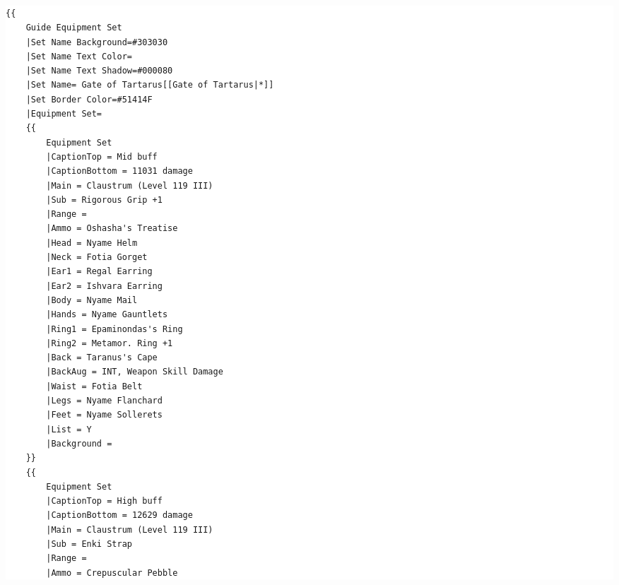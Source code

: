     {{
        Guide Equipment Set
        |Set Name Background=#303030
        |Set Name Text Color=
        |Set Name Text Shadow=#000080
        |Set Name= Gate of Tartarus[[Gate of Tartarus|*]]
        |Set Border Color=#51414F
        |Equipment Set=
        {{
            Equipment Set
            |CaptionTop = Mid buff
            |CaptionBottom = 11031 damage
            |Main = Claustrum (Level 119 III)
            |Sub = Rigorous Grip +1
            |Range =
            |Ammo = Oshasha's Treatise
            |Head = Nyame Helm
            |Neck = Fotia Gorget
            |Ear1 = Regal Earring
            |Ear2 = Ishvara Earring
            |Body = Nyame Mail
            |Hands = Nyame Gauntlets
            |Ring1 = Epaminondas's Ring
            |Ring2 = Metamor. Ring +1
            |Back = Taranus's Cape
            |BackAug = INT, Weapon Skill Damage
            |Waist = Fotia Belt
            |Legs = Nyame Flanchard
            |Feet = Nyame Sollerets
            |List = Y
            |Background =
        }}
        {{
            Equipment Set
            |CaptionTop = High buff
            |CaptionBottom = 12629 damage
            |Main = Claustrum (Level 119 III)
            |Sub = Enki Strap
            |Range =
            |Ammo = Crepuscular Pebble